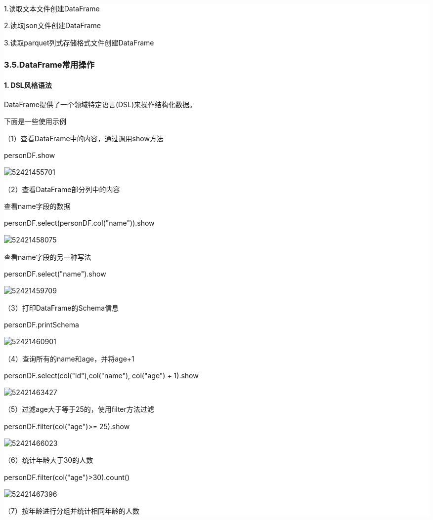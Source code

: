 1.读取文本文件创建DataFrame

2.读取json文件创建DataFrame

3.读取parquet列式存储格式文件创建DataFrame

### 3.5.DataFrame常用操作

#### 1.  DSL风格语法

DataFrame提供了一个领域特定语言(DSL)来操作结构化数据。

下面是一些使用示例

（1）查看DataFrame中的内容，通过调用show方法

personDF.show

![52421455701](/img/posts/1524214557018.png)

（2）查看DataFrame部分列中的内容

查看name字段的数据

personDF.select(personDF.col("name")).show

![52421458075](/img/posts/1524214580757.png)

查看name字段的另一种写法

personDF.select("name").show

![52421459709](/img/posts/1524214597097.png)

（3）打印DataFrame的Schema信息

personDF.printSchema

![52421460901](/img/posts/1524214609017.png)

（4）查询所有的name和age，并将age+1

personDF.select(col("id"),col("name"), col("age") + 1).show

![52421463427](/img/posts/1524214634274.png)

（5）过滤age大于等于25的，使用filter方法过滤

personDF.filter(col("age")>= 25).show

![52421466023](/img/posts/1524214660232.png)

（6）统计年龄大于30的人数

personDF.filter(col("age")>30).count()

![52421467396](/img/posts/1524214673967.png)

（7）按年龄进行分组并统计相同年龄的人数
